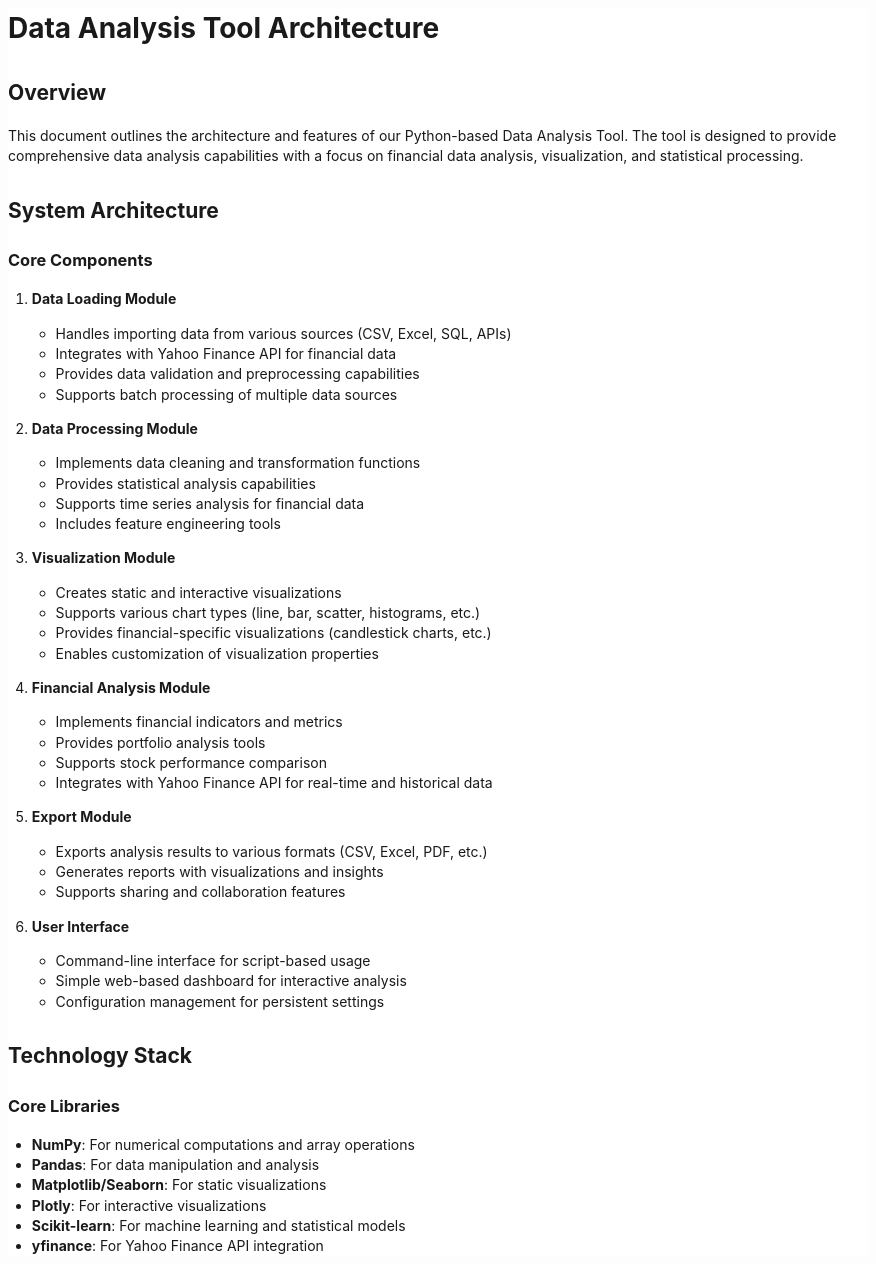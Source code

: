 # Data Analysis Tool Architecture

## Overview
This document outlines the architecture and features of our Python-based Data Analysis Tool. The tool is designed to provide comprehensive data analysis capabilities with a focus on financial data analysis, visualization, and statistical processing.

## System Architecture

### Core Components

1. **Data Loading Module**
   - Handles importing data from various sources (CSV, Excel, SQL, APIs)
   - Integrates with Yahoo Finance API for financial data
   - Provides data validation and preprocessing capabilities
   - Supports batch processing of multiple data sources

2. **Data Processing Module**
   - Implements data cleaning and transformation functions
   - Provides statistical analysis capabilities
   - Supports time series analysis for financial data
   - Includes feature engineering tools

3. **Visualization Module**
   - Creates static and interactive visualizations
   - Supports various chart types (line, bar, scatter, histograms, etc.)
   - Provides financial-specific visualizations (candlestick charts, etc.)
   - Enables customization of visualization properties

4. **Financial Analysis Module**
   - Implements financial indicators and metrics
   - Provides portfolio analysis tools
   - Supports stock performance comparison
   - Integrates with Yahoo Finance API for real-time and historical data

5. **Export Module**
   - Exports analysis results to various formats (CSV, Excel, PDF, etc.)
   - Generates reports with visualizations and insights
   - Supports sharing and collaboration features

6. **User Interface**
   - Command-line interface for script-based usage
   - Simple web-based dashboard for interactive analysis
   - Configuration management for persistent settings

## Technology Stack

### Core Libraries
- **NumPy**: For numerical computations and array operations
- **Pandas**: For data manipulation and analysis
- **Matplotlib/Seaborn**: For static visualizations
- **Plotly**: For interactive visualizations
- **Scikit-learn**: For machine learning and statistical models
- **yfinance**: For Yahoo Finance API integration
